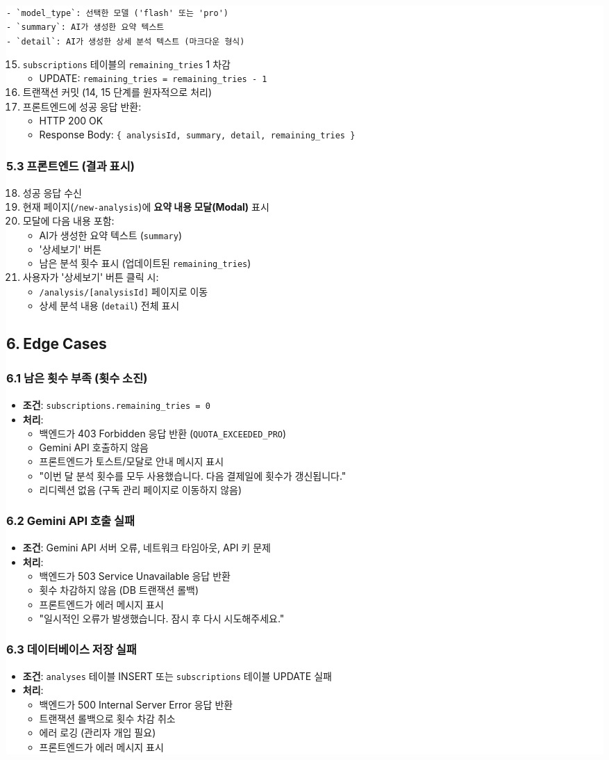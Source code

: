     - `model_type`: 선택한 모델 ('flash' 또는 'pro')
    - `summary`: AI가 생성한 요약 텍스트
    - `detail`: AI가 생성한 상세 분석 텍스트 (마크다운 형식)
15. `subscriptions` 테이블의 `remaining_tries` 1 차감
    - UPDATE: `remaining_tries = remaining_tries - 1`
16. 트랜잭션 커밋 (14, 15 단계를 원자적으로 처리)
17. 프론트엔드에 성공 응답 반환:
    - HTTP 200 OK
    - Response Body: `{ analysisId, summary, detail, remaining_tries }`

### 5.3 프론트엔드 (결과 표시)

18. 성공 응답 수신
19. 현재 페이지(`/new-analysis`)에 **요약 내용 모달(Modal)** 표시
20. 모달에 다음 내용 포함:
    - AI가 생성한 요약 텍스트 (`summary`)
    - '상세보기' 버튼
    - 남은 분석 횟수 표시 (업데이트된 `remaining_tries`)
21. 사용자가 '상세보기' 버튼 클릭 시:
    - `/analysis/[analysisId]` 페이지로 이동
    - 상세 분석 내용 (`detail`) 전체 표시

## 6. Edge Cases

### 6.1 남은 횟수 부족 (횟수 소진)

- **조건**: `subscriptions.remaining_tries = 0`
- **처리**:
  - 백엔드가 403 Forbidden 응답 반환 (`QUOTA_EXCEEDED_PRO`)
  - Gemini API 호출하지 않음
  - 프론트엔드가 토스트/모달로 안내 메시지 표시
  - "이번 달 분석 횟수를 모두 사용했습니다. 다음 결제일에 횟수가 갱신됩니다."
  - 리디렉션 없음 (구독 관리 페이지로 이동하지 않음)

### 6.2 Gemini API 호출 실패

- **조건**: Gemini API 서버 오류, 네트워크 타임아웃, API 키 문제
- **처리**:
  - 백엔드가 503 Service Unavailable 응답 반환
  - 횟수 차감하지 않음 (DB 트랜잭션 롤백)
  - 프론트엔드가 에러 메시지 표시
  - "일시적인 오류가 발생했습니다. 잠시 후 다시 시도해주세요."

### 6.3 데이터베이스 저장 실패

- **조건**: `analyses` 테이블 INSERT 또는 `subscriptions` 테이블 UPDATE 실패
- **처리**:
  - 백엔드가 500 Internal Server Error 응답 반환
  - 트랜잭션 롤백으로 횟수 차감 취소
  - 에러 로깅 (관리자 개입 필요)
  - 프론트엔드가 에러 메시지 표시
